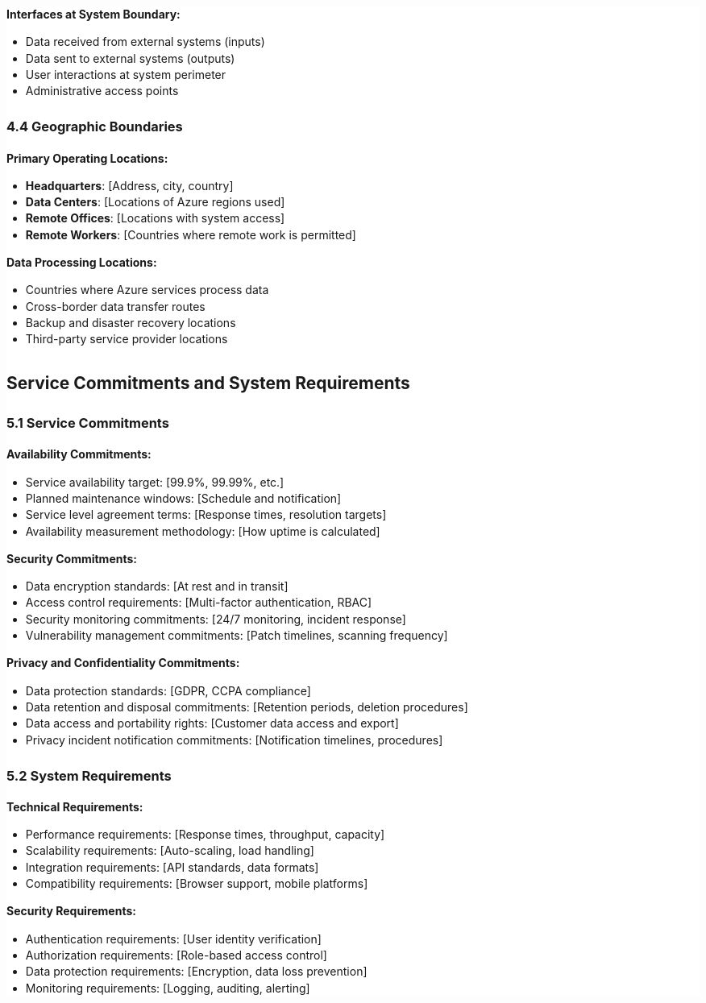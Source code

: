 **Interfaces at System Boundary:**
- Data received from external systems (inputs)
- Data sent to external systems (outputs)
- User interactions at system perimeter
- Administrative access points

### 4.4 Geographic Boundaries
**Primary Operating Locations:**
- **Headquarters**: [Address, city, country]
- **Data Centers**: [Locations of Azure regions used]
- **Remote Offices**: [Locations with system access]
- **Remote Workers**: [Countries where remote work is permitted]

**Data Processing Locations:**
- Countries where Azure services process data
- Cross-border data transfer routes
- Backup and disaster recovery locations
- Third-party service provider locations

## Service Commitments and System Requirements

### 5.1 Service Commitments
**Availability Commitments:**
- Service availability target: [99.9%, 99.99%, etc.]
- Planned maintenance windows: [Schedule and notification]
- Service level agreement terms: [Response times, resolution targets]
- Availability measurement methodology: [How uptime is calculated]

**Security Commitments:**
- Data encryption standards: [At rest and in transit]
- Access control requirements: [Multi-factor authentication, RBAC]
- Security monitoring commitments: [24/7 monitoring, incident response]
- Vulnerability management commitments: [Patch timelines, scanning frequency]

**Privacy and Confidentiality Commitments:**
- Data protection standards: [GDPR, CCPA compliance]
- Data retention and disposal commitments: [Retention periods, deletion procedures]
- Data access and portability rights: [Customer data access and export]
- Privacy incident notification commitments: [Notification timelines, procedures]

### 5.2 System Requirements
**Technical Requirements:**
- Performance requirements: [Response times, throughput, capacity]
- Scalability requirements: [Auto-scaling, load handling]
- Integration requirements: [API standards, data formats]
- Compatibility requirements: [Browser support, mobile platforms]

**Security Requirements:**
- Authentication requirements: [User identity verification]
- Authorization requirements: [Role-based access control]
- Data protection requirements: [Encryption, data loss prevention]
- Monitoring requirements: [Logging, auditing, alerting]
